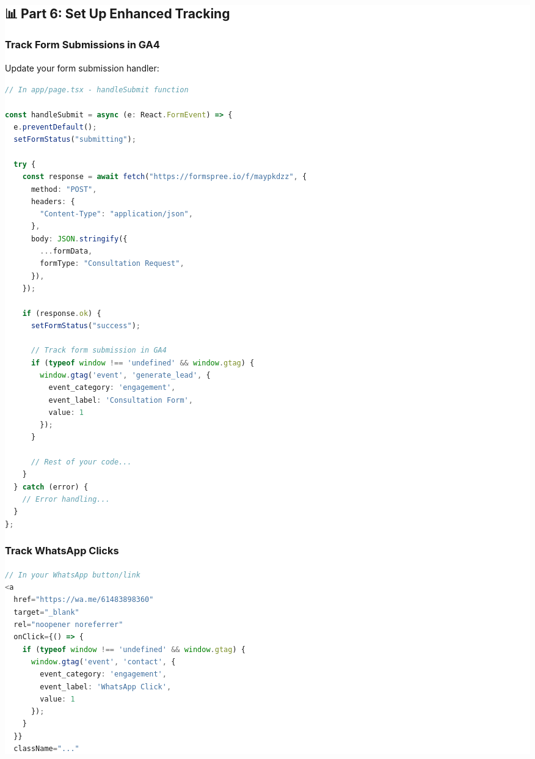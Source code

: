 
## 📊 Part 6: Set Up Enhanced Tracking

### Track Form Submissions in GA4

Update your form submission handler:

```typescript
// In app/page.tsx - handleSubmit function

const handleSubmit = async (e: React.FormEvent) => {
  e.preventDefault();
  setFormStatus("submitting");

  try {
    const response = await fetch("https://formspree.io/f/maypkdzz", {
      method: "POST",
      headers: {
        "Content-Type": "application/json",
      },
      body: JSON.stringify({
        ...formData,
        formType: "Consultation Request",
      }),
    });

    if (response.ok) {
      setFormStatus("success");
      
      // Track form submission in GA4
      if (typeof window !== 'undefined' && window.gtag) {
        window.gtag('event', 'generate_lead', {
          event_category: 'engagement',
          event_label: 'Consultation Form',
          value: 1
        });
      }

      // Rest of your code...
    }
  } catch (error) {
    // Error handling...
  }
};
```

### Track WhatsApp Clicks

```typescript
// In your WhatsApp button/link
<a
  href="https://wa.me/61483898360"
  target="_blank"
  rel="noopener noreferrer"
  onClick={() => {
    if (typeof window !== 'undefined' && window.gtag) {
      window.gtag('event', 'contact', {
        event_category: 'engagement',
        event_label: 'WhatsApp Click',
        value: 1
      });
    }
  }}
  className="..."
```